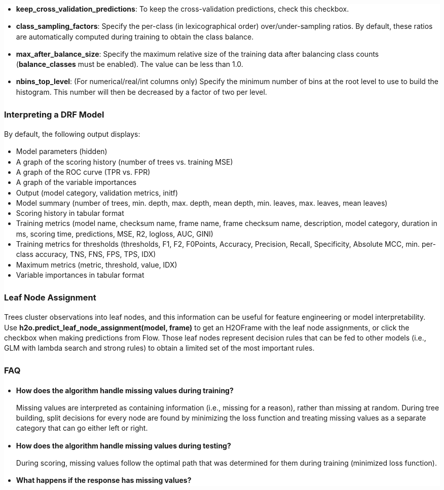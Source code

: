 - **keep\_cross\_validation\_predictions**: To keep the cross-validation predictions, check this checkbox. 

- **class\_sampling\_factors**: Specify the per-class (in lexicographical order) over/under-sampling ratios. By default, these ratios are automatically computed during training to obtain the class balance.  

- **max\_after\_balance\_size**: Specify the maximum relative size of the training data after balancing class counts (**balance\_classes** must be enabled). The value can be less than 1.0. 

- **nbins\_top\_level**: (For numerical/real/int columns only) Specify the minimum number of bins at the root level to use to build the histogram. This number will then be decreased by a factor of two per level.  


### Interpreting a DRF Model

By default, the following output displays:

- Model parameters (hidden)  
- A graph of the scoring history (number of trees vs. training MSE)
- A graph of the ROC curve (TPR vs. FPR)
- A graph of the variable importances
- Output (model category, validation metrics, initf)
- Model summary (number of trees, min. depth, max. depth, mean depth, min. leaves, max. leaves, mean leaves)
- Scoring history in tabular format
- Training metrics (model name, checksum name, frame name, frame checksum name, description, model category, duration in ms, scoring time, predictions, MSE, R2, logloss, AUC, GINI)
- Training metrics for thresholds (thresholds, F1, F2, F0Points, Accuracy, Precision, Recall, Specificity, Absolute MCC, min. per-class accuracy, TNS, FNS, FPS, TPS, IDX)
- Maximum metrics (metric, threshold, value, IDX)
- Variable importances in tabular format


### Leaf Node Assignment
Trees cluster observations into leaf nodes, and this information can be useful for feature engineering or model interpretability. Use **h2o.predict\_leaf\_node\_assignment\(model, frame\)** to get an H2OFrame with the leaf node assignments, or click the checkbox when making predictions from Flow. Those leaf nodes represent decision rules that can be fed to other models (i.e., GLM with lambda search and strong rules) to obtain a limited set of the most important rules.

### FAQ

- **How does the algorithm handle missing values during training?**

  Missing values are interpreted as containing information (i.e., missing for a reason), rather than missing at random. During tree building, split decisions for every node are found by minimizing the loss function and treating missing values as a separate category that can go either left or right.

- **How does the algorithm handle missing values during testing?**

  During scoring, missing values follow the optimal path that was determined for them during training (minimized loss function).

- **What happens if the response has missing values?**
 